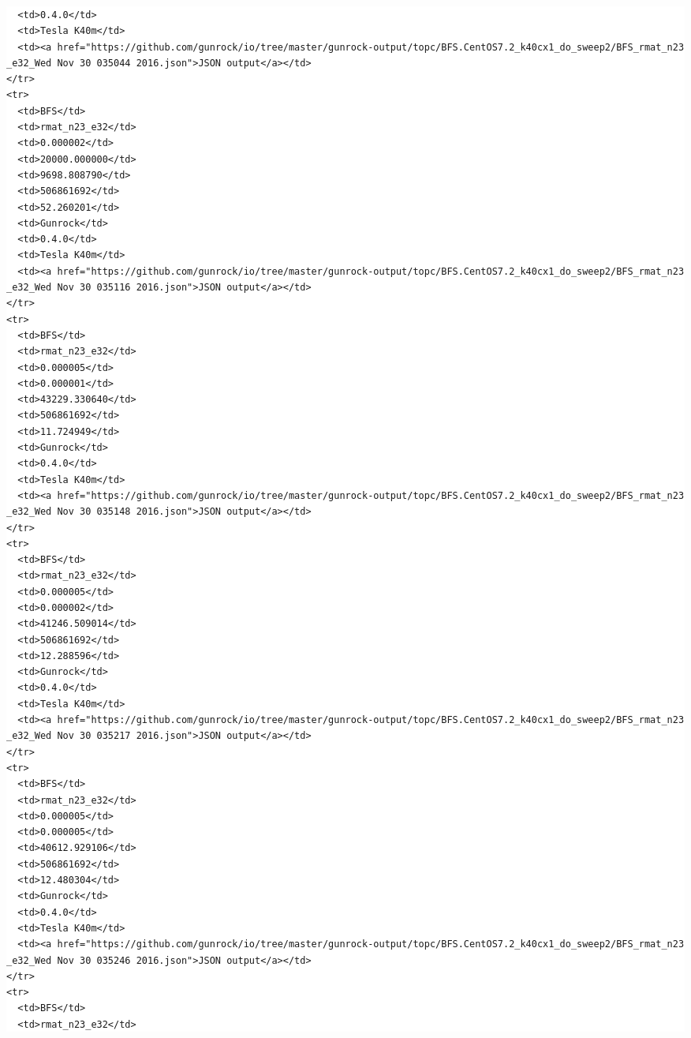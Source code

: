       <td>0.4.0</td>
      <td>Tesla K40m</td>
      <td><a href="https://github.com/gunrock/io/tree/master/gunrock-output/topc/BFS.CentOS7.2_k40cx1_do_sweep2/BFS_rmat_n23_e32_Wed Nov 30 035044 2016.json">JSON output</a></td>
    </tr>
    <tr>
      <td>BFS</td>
      <td>rmat_n23_e32</td>
      <td>0.000002</td>
      <td>20000.000000</td>
      <td>9698.808790</td>
      <td>506861692</td>
      <td>52.260201</td>
      <td>Gunrock</td>
      <td>0.4.0</td>
      <td>Tesla K40m</td>
      <td><a href="https://github.com/gunrock/io/tree/master/gunrock-output/topc/BFS.CentOS7.2_k40cx1_do_sweep2/BFS_rmat_n23_e32_Wed Nov 30 035116 2016.json">JSON output</a></td>
    </tr>
    <tr>
      <td>BFS</td>
      <td>rmat_n23_e32</td>
      <td>0.000005</td>
      <td>0.000001</td>
      <td>43229.330640</td>
      <td>506861692</td>
      <td>11.724949</td>
      <td>Gunrock</td>
      <td>0.4.0</td>
      <td>Tesla K40m</td>
      <td><a href="https://github.com/gunrock/io/tree/master/gunrock-output/topc/BFS.CentOS7.2_k40cx1_do_sweep2/BFS_rmat_n23_e32_Wed Nov 30 035148 2016.json">JSON output</a></td>
    </tr>
    <tr>
      <td>BFS</td>
      <td>rmat_n23_e32</td>
      <td>0.000005</td>
      <td>0.000002</td>
      <td>41246.509014</td>
      <td>506861692</td>
      <td>12.288596</td>
      <td>Gunrock</td>
      <td>0.4.0</td>
      <td>Tesla K40m</td>
      <td><a href="https://github.com/gunrock/io/tree/master/gunrock-output/topc/BFS.CentOS7.2_k40cx1_do_sweep2/BFS_rmat_n23_e32_Wed Nov 30 035217 2016.json">JSON output</a></td>
    </tr>
    <tr>
      <td>BFS</td>
      <td>rmat_n23_e32</td>
      <td>0.000005</td>
      <td>0.000005</td>
      <td>40612.929106</td>
      <td>506861692</td>
      <td>12.480304</td>
      <td>Gunrock</td>
      <td>0.4.0</td>
      <td>Tesla K40m</td>
      <td><a href="https://github.com/gunrock/io/tree/master/gunrock-output/topc/BFS.CentOS7.2_k40cx1_do_sweep2/BFS_rmat_n23_e32_Wed Nov 30 035246 2016.json">JSON output</a></td>
    </tr>
    <tr>
      <td>BFS</td>
      <td>rmat_n23_e32</td>